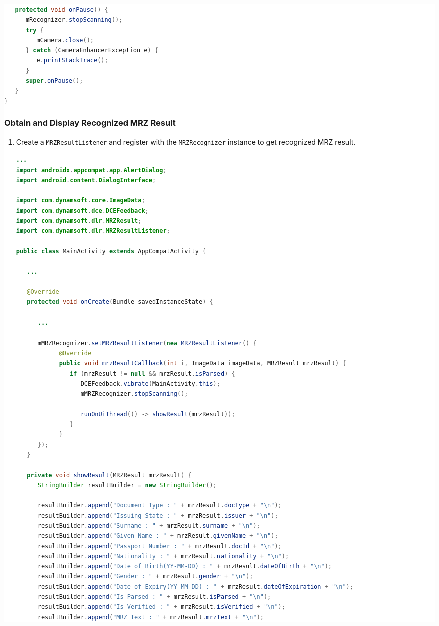   ```java
      protected void onPause() {
         mRecognizer.stopScanning();
         try {
            mCamera.close();
         } catch (CameraEnhancerException e) {
            e.printStackTrace();
         }
         super.onPause();
      }
   }
   ```

### Obtain and Display Recognized MRZ Result

1. Create a `MRZResultListener` and register with the `MRZRecognizer` instance to get recognized MRZ result.

   ```java
   ...
   import androidx.appcompat.app.AlertDialog;
   import android.content.DialogInterface;

   import com.dynamsoft.core.ImageData;
   import com.dynamsoft.dce.DCEFeedback;
   import com.dynamsoft.dlr.MRZResult;
   import com.dynamsoft.dlr.MRZResultListener;

   public class MainActivity extends AppCompatActivity {
      
      ...

      @Override
      protected void onCreate(Bundle savedInstanceState) { 
         
         ...
         
         mMRZRecognizer.setMRZResultListener(new MRZResultListener() {
               @Override
               public void mrzResultCallback(int i, ImageData imageData, MRZResult mrzResult) {
                  if (mrzResult != null && mrzResult.isParsed) {
                     DCEFeedback.vibrate(MainActivity.this);
                     mMRZRecognizer.stopScanning();

                     runOnUiThread(() -> showResult(mrzResult));
                  }
               }
         });
      }

      private void showResult(MRZResult mrzResult) {
         StringBuilder resultBuilder = new StringBuilder();

         resultBuilder.append("Document Type : " + mrzResult.docType + "\n");
         resultBuilder.append("Issuing State : " + mrzResult.issuer + "\n");
         resultBuilder.append("Surname : " + mrzResult.surname + "\n");
         resultBuilder.append("Given Name : " + mrzResult.givenName + "\n");
         resultBuilder.append("Passport Number : " + mrzResult.docId + "\n");
         resultBuilder.append("Nationality : " + mrzResult.nationality + "\n");
         resultBuilder.append("Date of Birth(YY-MM-DD) : " + mrzResult.dateOfBirth + "\n");
         resultBuilder.append("Gender : " + mrzResult.gender + "\n");
         resultBuilder.append("Date of Expiry(YY-MM-DD) : " + mrzResult.dateOfExpiration + "\n");
         resultBuilder.append("Is Parsed : " + mrzResult.isParsed + "\n");
         resultBuilder.append("Is Verified : " + mrzResult.isVerified + "\n");
         resultBuilder.append("MRZ Text : " + mrzResult.mrzText + "\n");
   ```